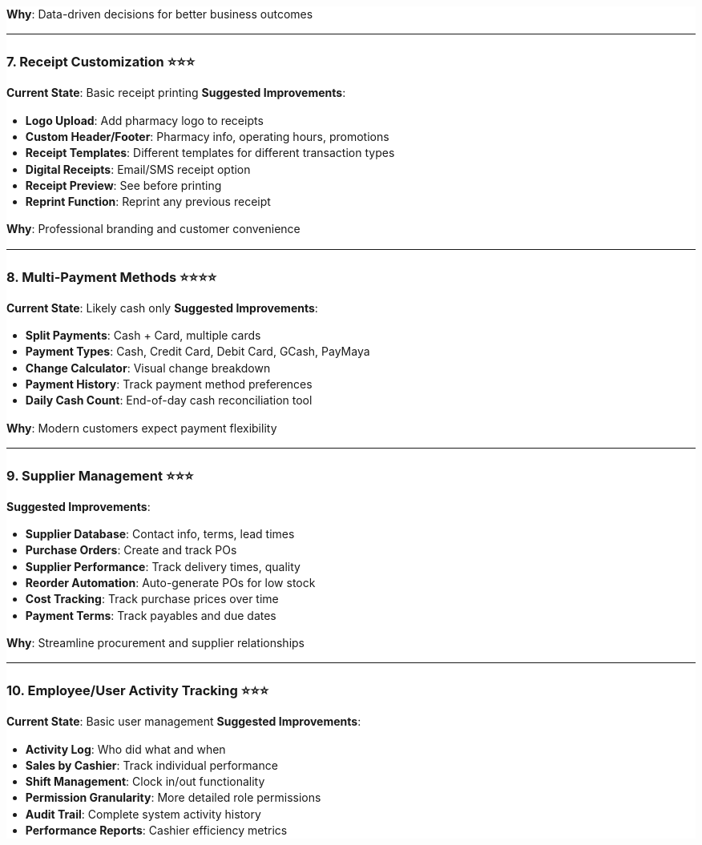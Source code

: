 **Why**: Data-driven decisions for better business outcomes

---

### 7. **Receipt Customization** ⭐⭐⭐

**Current State**: Basic receipt printing
**Suggested Improvements**:

- **Logo Upload**: Add pharmacy logo to receipts
- **Custom Header/Footer**: Pharmacy info, operating hours, promotions
- **Receipt Templates**: Different templates for different transaction types
- **Digital Receipts**: Email/SMS receipt option
- **Receipt Preview**: See before printing
- **Reprint Function**: Reprint any previous receipt

**Why**: Professional branding and customer convenience

---

### 8. **Multi-Payment Methods** ⭐⭐⭐⭐

**Current State**: Likely cash only
**Suggested Improvements**:

- **Split Payments**: Cash + Card, multiple cards
- **Payment Types**: Cash, Credit Card, Debit Card, GCash, PayMaya
- **Change Calculator**: Visual change breakdown
- **Payment History**: Track payment method preferences
- **Daily Cash Count**: End-of-day cash reconciliation tool

**Why**: Modern customers expect payment flexibility

---

### 9. **Supplier Management** ⭐⭐⭐

**Suggested Improvements**:

- **Supplier Database**: Contact info, terms, lead times
- **Purchase Orders**: Create and track POs
- **Supplier Performance**: Track delivery times, quality
- **Reorder Automation**: Auto-generate POs for low stock
- **Cost Tracking**: Track purchase prices over time
- **Payment Terms**: Track payables and due dates

**Why**: Streamline procurement and supplier relationships

---

### 10. **Employee/User Activity Tracking** ⭐⭐⭐

**Current State**: Basic user management
**Suggested Improvements**:

- **Activity Log**: Who did what and when
- **Sales by Cashier**: Track individual performance
- **Shift Management**: Clock in/out functionality
- **Permission Granularity**: More detailed role permissions
- **Audit Trail**: Complete system activity history
- **Performance Reports**: Cashier efficiency metrics

